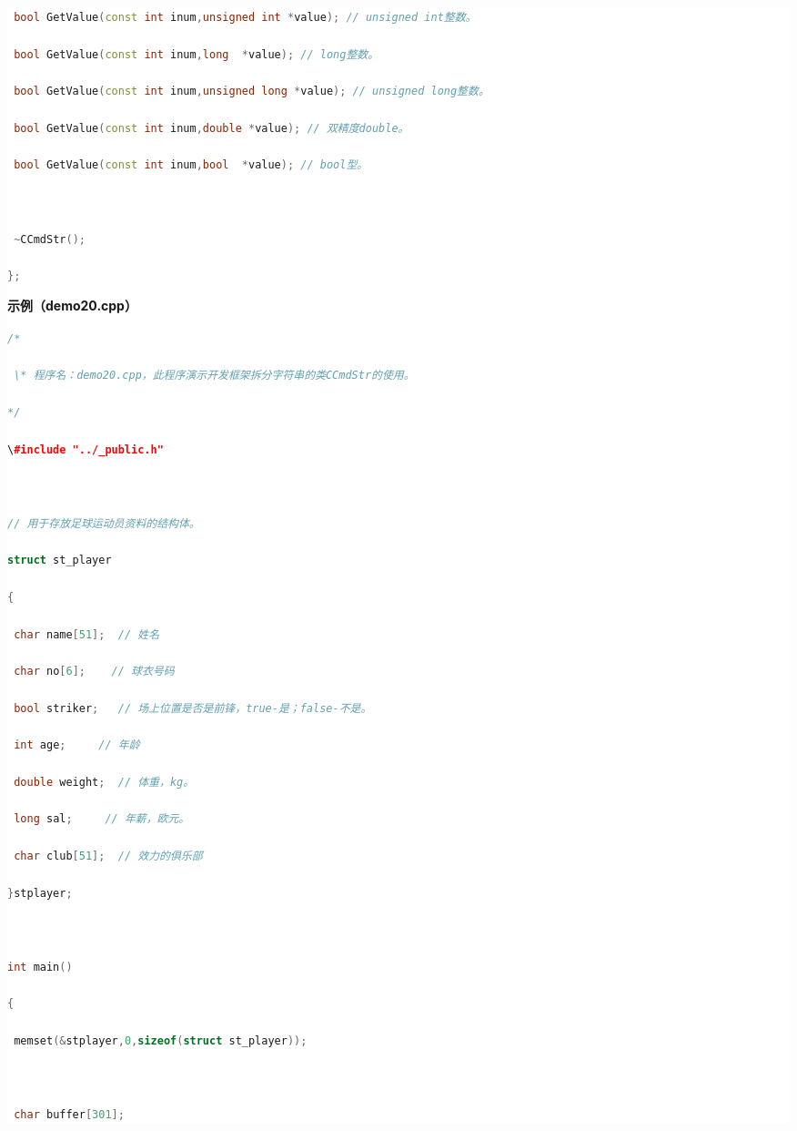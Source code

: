 ```c++
 bool GetValue(const int inum,unsigned int *value); // unsigned int整数。

 bool GetValue(const int inum,long  *value); // long整数。

 bool GetValue(const int inum,unsigned long *value); // unsigned long整数。

 bool GetValue(const int inum,double *value); // 双精度double。

 bool GetValue(const int inum,bool  *value); // bool型。

 

 ~CCmdStr();

};
```



**示例（demo20.cpp）**

```c++
/*

 \* 程序名：demo20.cpp，此程序演示开发框架拆分字符串的类CCmdStr的使用。

*/

\#include "../_public.h"

 

// 用于存放足球运动员资料的结构体。

struct st_player

{

 char name[51];  // 姓名

 char no[6];    // 球衣号码

 bool striker;   // 场上位置是否是前锋，true-是；false-不是。

 int age;     // 年龄

 double weight;  // 体重，kg。

 long sal;     // 年薪，欧元。

 char club[51];  // 效力的俱乐部

}stplayer;

 

int main()

{

 memset(&stplayer,0,sizeof(struct st_player));

 

 char buffer[301]; 
```